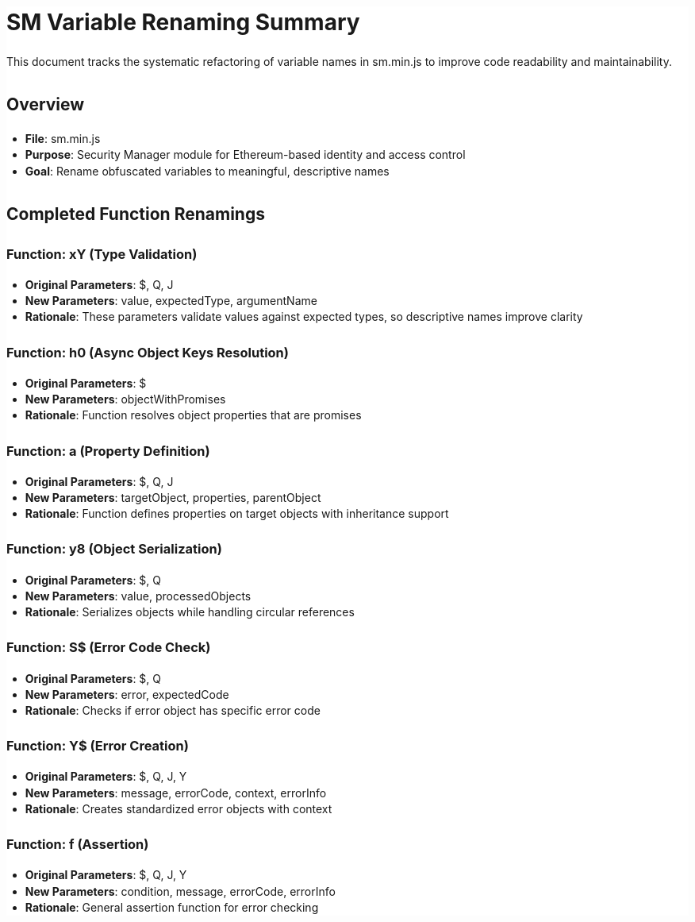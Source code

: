 # SM Variable Renaming Summary

This document tracks the systematic refactoring of variable names in sm.min.js to improve code readability and maintainability.

## Overview
- **File**: sm.min.js
- **Purpose**: Security Manager module for Ethereum-based identity and access control
- **Goal**: Rename obfuscated variables to meaningful, descriptive names

## Completed Function Renamings

### Function: xY (Type Validation)
- **Original Parameters**: $, Q, J
- **New Parameters**: value, expectedType, argumentName
- **Rationale**: These parameters validate values against expected types, so descriptive names improve clarity

### Function: h0 (Async Object Keys Resolution)
- **Original Parameters**: $  
- **New Parameters**: objectWithPromises
- **Rationale**: Function resolves object properties that are promises

### Function: a (Property Definition)
- **Original Parameters**: $, Q, J
- **New Parameters**: targetObject, properties, parentObject
- **Rationale**: Function defines properties on target objects with inheritance support

### Function: y8 (Object Serialization)
- **Original Parameters**: $, Q
- **New Parameters**: value, processedObjects
- **Rationale**: Serializes objects while handling circular references

### Function: S$ (Error Code Check)
- **Original Parameters**: $, Q
- **New Parameters**: error, expectedCode
- **Rationale**: Checks if error object has specific error code

### Function: Y$ (Error Creation)
- **Original Parameters**: $, Q, J, Y
- **New Parameters**: message, errorCode, context, errorInfo
- **Rationale**: Creates standardized error objects with context

### Function: f (Assertion)
- **Original Parameters**: $, Q, J, Y
- **New Parameters**: condition, message, errorCode, errorInfo
- **Rationale**: General assertion function for error checking
